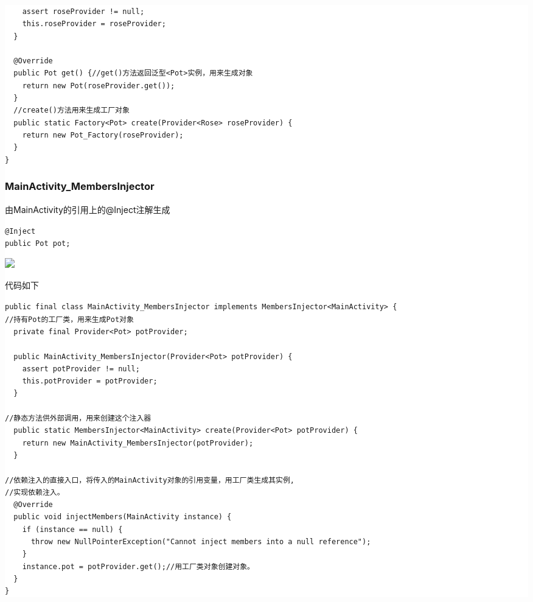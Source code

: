 ```
    assert roseProvider != null;
    this.roseProvider = roseProvider;
  }

  @Override
  public Pot get() {//get()方法返回泛型<Pot>实例，用来生成对象
    return new Pot(roseProvider.get());
  }
  //create()方法用来生成工厂对象
  public static Factory<Pot> create(Provider<Rose> roseProvider) {
    return new Pot_Factory(roseProvider);
  }
}
```


### MainActivity_MembersInjector
由MainActivity的引用上的@Inject注解生成
```
@Inject
public Pot pot;
```
![](https://upload-images.jianshu.io/upload_images/7177220-c2ec45a6d0d2fe3c.png?imageMogr2/auto-orient/strip%7CimageView2/2/w/1240)

代码如下
```
public final class MainActivity_MembersInjector implements MembersInjector<MainActivity> {
//持有Pot的工厂类，用来生成Pot对象
  private final Provider<Pot> potProvider;

  public MainActivity_MembersInjector(Provider<Pot> potProvider) {
    assert potProvider != null;
    this.potProvider = potProvider;
  }

//静态方法供外部调用，用来创建这个注入器
  public static MembersInjector<MainActivity> create(Provider<Pot> potProvider) {
    return new MainActivity_MembersInjector(potProvider);
  }

//依赖注入的直接入口，将传入的MainActivity对象的引用变量，用工厂类生成其实例,
//实现依赖注入。
  @Override
  public void injectMembers(MainActivity instance) {
    if (instance == null) {
      throw new NullPointerException("Cannot inject members into a null reference");
    }
    instance.pot = potProvider.get();//用工厂类对象创建对象。
  }
}
```
